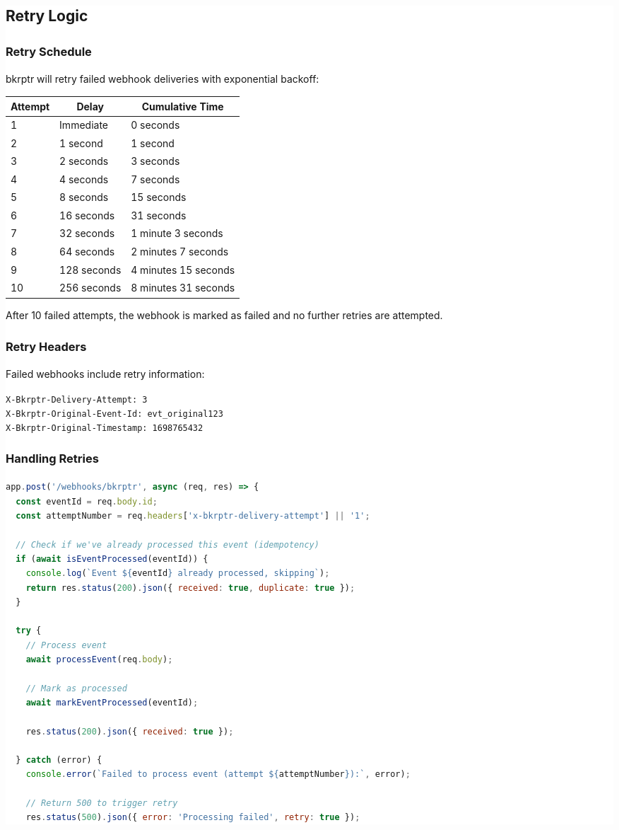 ## Retry Logic

### Retry Schedule

bkrptr will retry failed webhook deliveries with exponential backoff:

| Attempt | Delay | Cumulative Time |
|---------|-------|-----------------|
| 1 | Immediate | 0 seconds |
| 2 | 1 second | 1 second |
| 3 | 2 seconds | 3 seconds |
| 4 | 4 seconds | 7 seconds |
| 5 | 8 seconds | 15 seconds |
| 6 | 16 seconds | 31 seconds |
| 7 | 32 seconds | 1 minute 3 seconds |
| 8 | 64 seconds | 2 minutes 7 seconds |
| 9 | 128 seconds | 4 minutes 15 seconds |
| 10 | 256 seconds | 8 minutes 31 seconds |

After 10 failed attempts, the webhook is marked as failed and no further retries are attempted.

### Retry Headers

Failed webhooks include retry information:

```http
X-Bkrptr-Delivery-Attempt: 3
X-Bkrptr-Original-Event-Id: evt_original123
X-Bkrptr-Original-Timestamp: 1698765432
```

### Handling Retries

```javascript
app.post('/webhooks/bkrptr', async (req, res) => {
  const eventId = req.body.id;
  const attemptNumber = req.headers['x-bkrptr-delivery-attempt'] || '1';

  // Check if we've already processed this event (idempotency)
  if (await isEventProcessed(eventId)) {
    console.log(`Event ${eventId} already processed, skipping`);
    return res.status(200).json({ received: true, duplicate: true });
  }

  try {
    // Process event
    await processEvent(req.body);

    // Mark as processed
    await markEventProcessed(eventId);

    res.status(200).json({ received: true });

  } catch (error) {
    console.error(`Failed to process event (attempt ${attemptNumber}):`, error);

    // Return 500 to trigger retry
    res.status(500).json({ error: 'Processing failed', retry: true });
```